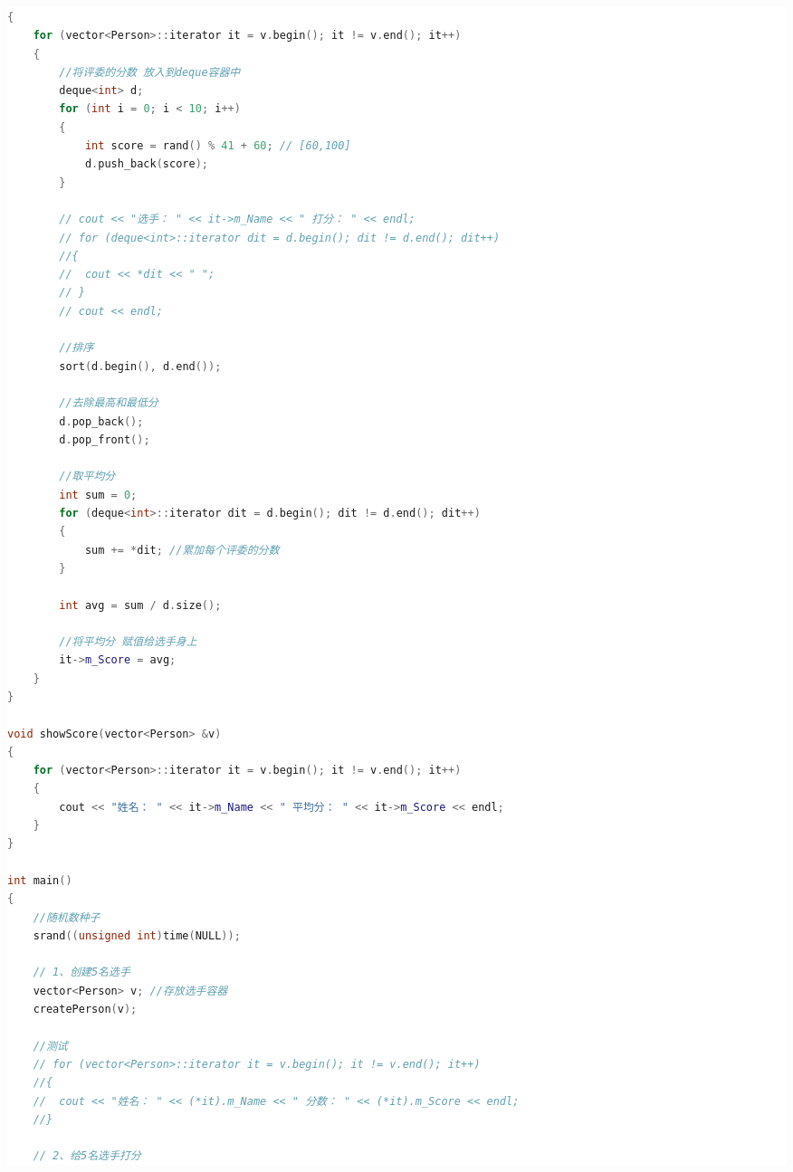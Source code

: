 ```C++
{
    for (vector<Person>::iterator it = v.begin(); it != v.end(); it++)
    {
        //将评委的分数 放入到deque容器中
        deque<int> d;
        for (int i = 0; i < 10; i++)
        {
            int score = rand() % 41 + 60; // [60,100]
            d.push_back(score);
        }

        // cout << "选手： " << it->m_Name << " 打分： " << endl;
        // for (deque<int>::iterator dit = d.begin(); dit != d.end(); dit++)
        //{
        //	cout << *dit << " ";
        // }
        // cout << endl;

        //排序
        sort(d.begin(), d.end());

        //去除最高和最低分
        d.pop_back();
        d.pop_front();

        //取平均分
        int sum = 0;
        for (deque<int>::iterator dit = d.begin(); dit != d.end(); dit++)
        {
            sum += *dit; //累加每个评委的分数
        }

        int avg = sum / d.size();

        //将平均分 赋值给选手身上
        it->m_Score = avg;
    }
}

void showScore(vector<Person> &v)
{
    for (vector<Person>::iterator it = v.begin(); it != v.end(); it++)
    {
        cout << "姓名： " << it->m_Name << " 平均分： " << it->m_Score << endl;
    }
}

int main()
{
    //随机数种子
    srand((unsigned int)time(NULL));

    // 1、创建5名选手
    vector<Person> v; //存放选手容器
    createPerson(v);

    //测试
    // for (vector<Person>::iterator it = v.begin(); it != v.end(); it++)
    //{
    //	cout << "姓名： " << (*it).m_Name << " 分数： " << (*it).m_Score << endl;
    //}

    // 2、给5名选手打分
```